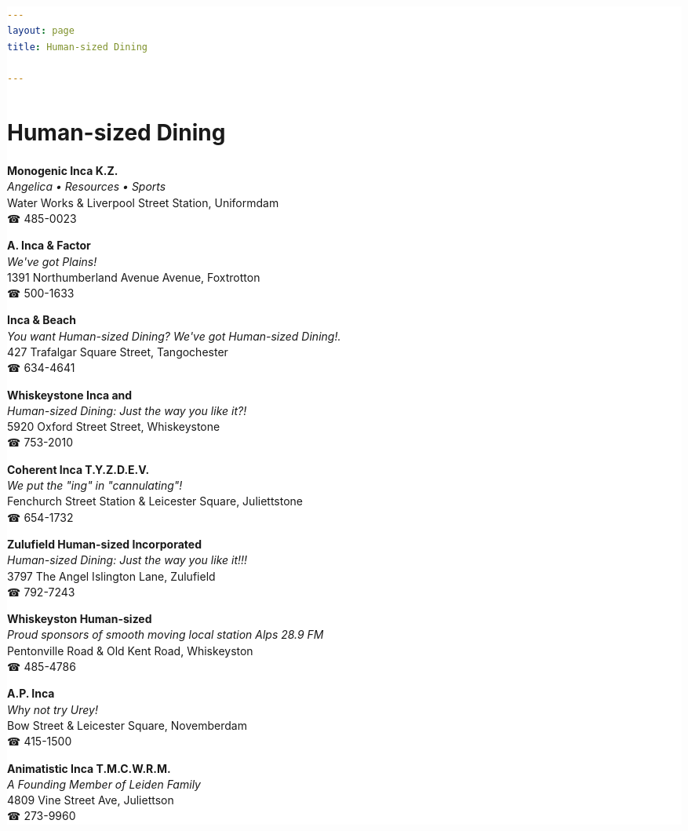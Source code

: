 ```yaml
---
layout: page 
title: Human-sized Dining

---
```



# Human-sized Dining


 **Monogenic Inca K.Z.**  
_Angelica • Resources • Sports_  
Water Works & Liverpool Street Station, Uniformdam  
☎ 485-0023

**A. Inca & Factor**  
_We've got Plains!_  
1391 Northumberland Avenue Avenue, Foxtrotton  
☎ 500-1633

**Inca & Beach**  
_You want Human-sized Dining? We've got Human-sized Dining!._  
427 Trafalgar Square Street, Tangochester  
☎ 634-4641

**Whiskeystone Inca and**  
_Human-sized Dining: Just the way you like it?!_  
5920 Oxford Street Street, Whiskeystone  
☎ 753-2010

**Coherent Inca T.Y.Z.D.E.V.**  
_We put the "ing" in "cannulating"!_  
Fenchurch Street Station & Leicester Square, Juliettstone  
☎ 654-1732

**Zulufield Human-sized Incorporated**  
_Human-sized Dining: Just the way you like it!!!_  
3797 The Angel Islington Lane, Zulufield  
☎ 792-7243

**Whiskeyston Human-sized**  
_Proud sponsors of smooth moving local station Alps 28.9 FM_  
Pentonville Road & Old Kent Road, Whiskeyston  
☎ 485-4786

**A.P. Inca**  
_Why not try Urey!_  
Bow Street & Leicester Square, Novemberdam  
☎ 415-1500

**Animatistic Inca T.M.C.W.R.M.**  
_A Founding Member of Leiden Family_  
4809 Vine Street Ave, Juliettson  
☎ 273-9960
